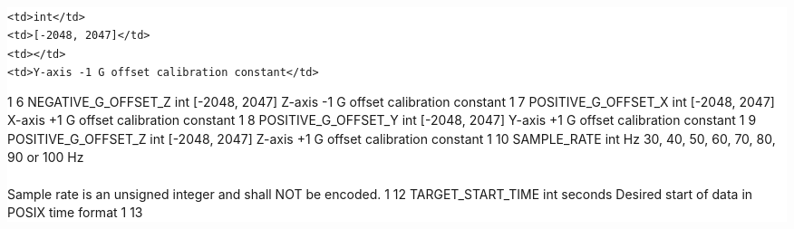     <td>int</td>
    <td>[-2048, 2047]</td>
    <td></td>
    <td>Y-axis -1 G offset calibration constant</td>
</tr>
<tr>
    <td>1</td>
    <td>6</td>
    <td>NEGATIVE_G_OFFSET_Z</td>
    <td>int</td>
    <td>[-2048, 2047]</td>
    <td></td>
    <td>Z-axis -1 G offset calibration constant</td>
</tr>
<tr>
    <td>1</td>
    <td>7</td>
    <td>POSITIVE_G_OFFSET_X</td>
    <td>int</td>
    <td>[-2048, 2047]</td>
    <td></td>
    <td>X-axis +1 G offset calibration constant</td>
</tr>
<tr>
    <td>1</td>
    <td>8</td>
    <td>POSITIVE_G_OFFSET_Y</td>
    <td>int</td>
    <td>[-2048, 2047]</td>
    <td></td>
    <td>Y-axis +1 G offset calibration constant</td>
</tr>
<tr>
    <td>1</td>
    <td>9</td>
    <td>POSITIVE_G_OFFSET_Z</td>
    <td>int</td>
    <td>[-2048, 2047]</td>
    <td></td>
    <td>Z-axis +1 G offset calibration constant</td>
</tr>
<tr>
    <td>1</td>
    <td>10</td>
    <td>SAMPLE_RATE</td>
    <td>int</td>
    <td></td>
    <td>Hz</td>
    <td>30, 40, 50, 60, 70, 80, 90 or 100 Hz<br><br>
    Sample rate is an unsigned integer and shall NOT be encoded.
    </td>
</tr>
<tr>
    <td>1</td>
    <td>12</td>
    <td>TARGET_START_TIME</td>
    <td>int</td>
    <td></td>
    <td>seconds</td>
    <td>Desired start of data in POSIX time format</td>
</tr>
<tr>
    <td>1</td>
    <td>13</td>